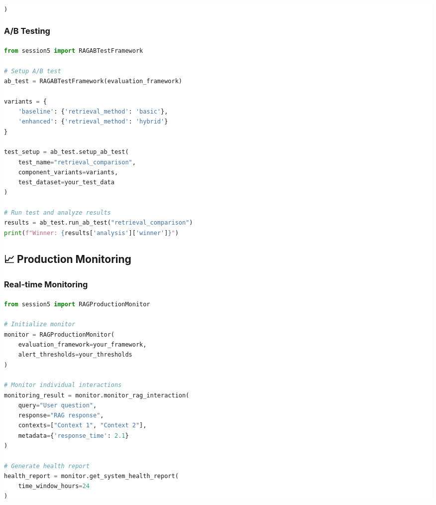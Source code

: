 ```python
)
```

### A/B Testing

```python
from session5 import RAGABTestFramework

# Setup A/B test
ab_test = RAGABTestFramework(evaluation_framework)

variants = {
    'baseline': {'retrieval_method': 'basic'},
    'enhanced': {'retrieval_method': 'hybrid'}
}

test_setup = ab_test.setup_ab_test(
    test_name="retrieval_comparison",
    component_variants=variants,
    test_dataset=your_test_data
)

# Run test and analyze results
results = ab_test.run_ab_test("retrieval_comparison")
print(f"Winner: {results['analysis']['winner']}")
```

## 📈 Production Monitoring

### Real-time Monitoring

```python
from session5 import RAGProductionMonitor

# Initialize monitor
monitor = RAGProductionMonitor(
    evaluation_framework=your_framework,
    alert_thresholds=your_thresholds
)

# Monitor individual interactions
monitoring_result = monitor.monitor_rag_interaction(
    query="User question",
    response="RAG response",
    contexts=["Context 1", "Context 2"],
    metadata={'response_time': 2.1}
)

# Generate health report
health_report = monitor.get_system_health_report(
    time_window_hours=24
)
```
